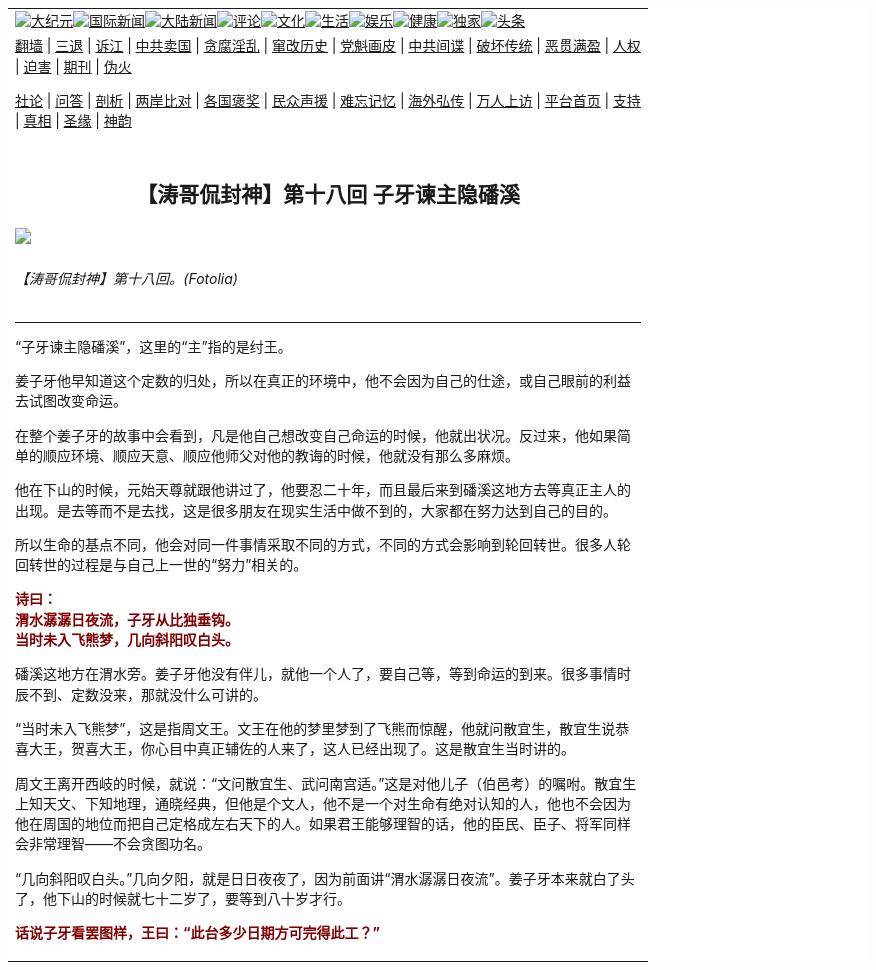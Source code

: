 <a name="1" id="1" target="_blank"></a><span id="1"></span>
<table align=center border="0"><tr><td colspan="2" VALIGN=TOP><a href="https://github.com/timdok351/djy/blob/master/gb/nsc413.md#1"><img src="https://raw.githubusercontent.com/timdok351/www/master/t/djy/1.jpg" title="大纪元"></a><a href="https://github.com/timdok351/djy/blob/master/gb/n24hr.md#1"><img src="https://raw.githubusercontent.com/timdok351/www/master/t/djy/3.jpg" title="国际新闻"></a><a href="https://github.com/timdok351/djy/blob/master/gb/nsc413.md#1"><img src="https://raw.githubusercontent.com/timdok351/www/master/t/djy/4.jpg" title="大陆新闻"></a><a href="https://github.com/timdok351/djy/blob/master/gb/news392.md#1"><img src="https://raw.githubusercontent.com/timdok351/www/master/t/djy/5.jpg" title="评论"></a><a href="https://github.com/timdok351/djy/blob/master/gb/news2007.md#1"><img src="https://raw.githubusercontent.com/timdok351/www/master/t/djy/6.jpg" title="文化"></a><a href="https://github.com/timdok351/djy/blob/master/gb/news2008.md#1"><img src="https://raw.githubusercontent.com/timdok351/www/master/t/djy/7.jpg" title="生活"></a><a href="https://github.com/timdok351/djy/blob/master/gb/ncyule.md#1"><img src="https://raw.githubusercontent.com/timdok351/www/master/t/djy/8.jpg" title="娱乐"></a><a href="https://github.com/timdok351/djy/blob/master/gb/nsc1002.md#1"><img src="https://raw.githubusercontent.com/timdok351/www/master/t/djy/9.jpg" title="健康"><a href="https://github.com/timdok351/djy/blob/master/gb/nf6092.md#1"><img src="https://raw.githubusercontent.com/timdok351/www/master/t/djy/10a.jpg" title="独家"></a><a href="https://github.com/timdok351/djy/blob/master/gb/nf4514.md#1"><img src="https://raw.githubusercontent.com/timdok351/www/master/t/djy/12a.jpg" title="头条"></a></td></tr>
<tr><td colspan="2" VALIGN=TOP><a target="_blank" href="https://github.com/timdok351/www/blob/master/README.md?zsrh#1">翻墙</a> | <a target="_blank" href="https://github.com/timdok351/djy/blob/master/gb/nf5657.md#1">三退</a> | <a target="_blank" href="https://github.com/timdok351/djy/blob/master/gb/nf6124.md#1">诉江</a> | <a target="_blank" href="https://github.com/timdok351/djy/blob/master/gb/nf1176117.md#1">中共卖国</a> | <a target="_blank" href="https://github.com/timdok351/djy/blob/master/gb/nf5773.md#1">贪腐淫乱</a> | <a target="_blank" href="https://github.com/timdok351/djy/blob/master/gb/nf1176115.md#1">窜改历史</a> | <a target="_blank" href="https://github.com/timdok351/djy/blob/master/gb/nf1176107.md#1">党魁画皮</a> | <a target="_blank" href="https://github.com/timdok351/djy/blob/master/gb/nf1320400.md#1">中共间谍</a> | <a target="_blank" href="https://github.com/timdok351/djy/blob/master/gb/nf1176114.md#1">破坏传统</a> | <a target="_blank" href="https://github.com/timdok351/ntdtv/blob/master/gb/prog447_1.md#1">恶贯满盈</a> | <a target="_blank" href="https://github.com/timdok351/djy/blob/master/gb/ncid278.md#1">人权</a> | <a target="_blank" href="https://github.com/timdok351/djy/blob/master/gb/nf1176111.md#1">迫害</a> | <a target="_blank" href="https://gitlab.com/szzdlab/mh-qikan/blob/master/README.md#1">期刊</a> | <a target="_blank" href="https://github.com/timdok351/djy/blob/master/gb/nf5562.md#1">伪火</a></p><p><a target="_blank" href="https://github.com/timdok351/djy/blob/master/gb/9p.md#1">社论</a> | <a target="_blank" href="https://github.com/timdok351/djy/blob/master/gb/nf4378.md#1">问答</a> | <a target="_blank" href="https://github.com/timdok351/djy/blob/master/gb/nf5792.md#1">剖析</a> | <a target="_blank" href="https://github.com/timdok351/djy/blob/master/gb/nf5735.md#1">两岸比对</a> | <a target="_blank" href="https://github.com/timdok351/djy/blob/master/gb/nf6119.md#1">各国褒奖</a> | <a target="_blank" href="https://github.com/timdok351/djy/blob/master/gb/nf6120.md#1">民众声援</a> | <a target="_blank" href="https://github.com/timdok351/djy/blob/master/gb/nf1188594.md#1">难忘记忆</a> | <a target="_blank" href="https://github.com/timdok351/djy/blob/master/gb/nf3180.md#1">海外弘传</a> | <a target="_blank" href="https://github.com/timdok351/djy/blob/master/gb/nf5410.md#1">万人上访</a> | <a target="_blank" href="https://github.com/timdok351/www/blob/master/README.md?zsrh#1">平台首页</a> | <a target="_blank" href="https://github.com/timdok351/djy/blob/master/gb/nf4386.md#1">支持</a> | <a target="_blank" href="https://github.com/timdok351/djy/blob/master/gb/nf4389.md#1">真相</a> | <a target="_blank" href="https://github.com/timdok351/djy/blob/master/gb/nf5790.md#1">圣缘</a> | <a target="_blank" href="https://github.com/timdok351/djy/blob/master/gb/nf4786.md#1">神韵</a></td></tr>
<tr><td VALIGN=TOP width="626"><h2 align=center>【涛哥侃封神】第十八回  子牙谏主隐磻溪</h2>
<img width="600" src="https://i.epochtimes.com/assets/uploads/2020/11/1704231747142483-600x400.jpg" />
<h6>【涛哥侃封神】第十八回。(Fotolia)
</h6>
<hr>
<p>“子牙谏主隐磻溪”，这里的“主”指的是纣王。</p>
<p><ahref="https://github.com/timdok351/djy/blob/master/gb/tag/%E5%A7%9C%E5%AD%90%E7%89%99.md#1">姜子牙</a>他早知道这个定数的归处，所以在真正的环境中，他不会因为自己的仕途，或自己眼前的利益去试图改变命运。</p>
<p>在整个<ahref="https://github.com/timdok351/djy/blob/master/gb/tag/%E5%A7%9C%E5%AD%90%E7%89%99.md#1">姜子牙</a>的故事中会看到，凡是他自己想改变自己命运的时候，他就出状况。反过来，他如果简单的顺应环境、顺应天意、顺应他师父对他的教诲的时候，他就没有那么多麻烦。</p>
<p>他在下山的时候，元始天尊就跟他讲过了，他要忍二十年，而且最后来到磻溪这地方去等真正主人的出现。是去等而不是去找，这是很多朋友在现实生活中做不到的，大家都在努力达到自己的目的。</p>
<p>所以生命的基点不同，他会对同一件事情采取不同的方式，不同的方式会影响到轮回转世。很多人轮回转世的过程是与自己上一世的“努力”相关的。</p>
<p><span style="color: #800000;"><strong>诗曰：</strong></span><br />
<span style="color: #800000;"><strong>渭水潺潺日夜流，子牙从比独垂钩。</strong></span><br />
<span style="color: #800000;"><strong>当时未入飞熊梦，几向斜阳叹白头。</strong></span></p>
<p>磻溪这地方在渭水旁。姜子牙他没有伴儿，就他一个人了，要自己等，等到命运的到来。很多事情时辰不到、定数没来，那就没什么可讲的。</p>
<p>“当时未入飞熊梦”，这是指周文王。文王在他的梦里梦到了飞熊而惊醒，他就问散宜生，散宜生说恭喜大王，贺喜大王，你心目中真正辅佐的人来了，这人已经出现了。这是散宜生当时讲的。</p>
<p>周文王离开西岐的时候，就说：“文问散宜生、武问南宫适。”这是对他儿子（伯邑考）的嘱咐。散宜生上知天文、下知地理，通晓经典，但他是个文人，他不是一个对生命有绝对认知的人，他也不会因为他在周国的地位而把自己定格成左右天下的人。如果君王能够理智的话，他的臣民、臣子、将军同样会非常理智——不会贪图功名。</p>
<p>“几向斜阳叹白头。”几向夕阳，就是日日夜夜了，因为前面讲“渭水潺潺日夜流”。姜子牙本来就白了头了，他下山的时候就七十二岁了，要等到八十岁才行。</p>
<p><strong><span style="color: #800000;">话说子牙看罢图样，王曰：“此台多少日期方可完得此工？”</span></strong></p>